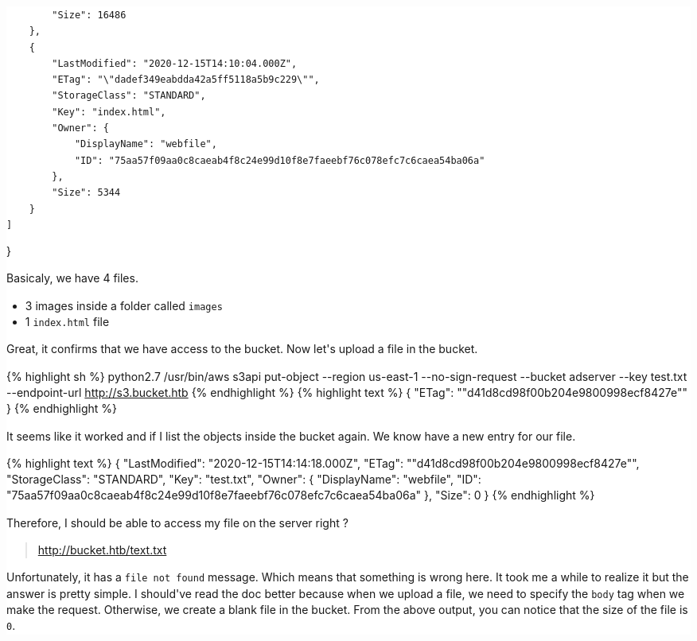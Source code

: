             "Size": 16486
        }, 
        {
            "LastModified": "2020-12-15T14:10:04.000Z", 
            "ETag": "\"dadef349eabdda42a5ff5118a5b9c229\"", 
            "StorageClass": "STANDARD", 
            "Key": "index.html", 
            "Owner": {
                "DisplayName": "webfile", 
                "ID": "75aa57f09aa0c8caeab4f8c24e99d10f8e7faeebf76c078efc7c6caea54ba06a"
            }, 
            "Size": 5344
        }
    ]
}

Basicaly, we have 4 files.

- 3 images inside a folder called `images`
- 1 `index.html` file

Great, it confirms that we have access to the bucket. Now let's upload a file in the bucket. 

{% highlight sh %}
python2.7 /usr/bin/aws s3api put-object --region us-east-1 --no-sign-request --bucket adserver --key test.txt --endpoint-url http://s3.bucket.htb
{% endhighlight %}
{% highlight text %}
{
    "ETag": "\"d41d8cd98f00b204e9800998ecf8427e\""
}
{% endhighlight %}

It seems like it worked and if I list the objects inside the bucket again. We know have a new entry for our file. 

{% highlight text %}
        {
            "LastModified": "2020-12-15T14:14:18.000Z", 
            "ETag": "\"d41d8cd98f00b204e9800998ecf8427e\"", 
            "StorageClass": "STANDARD", 
            "Key": "test.txt", 
            "Owner": {
                "DisplayName": "webfile", 
                "ID": "75aa57f09aa0c8caeab4f8c24e99d10f8e7faeebf76c078efc7c6caea54ba06a"
            }, 
            "Size": 0
        }
{% endhighlight %}

Therefore, I should be able to access my file on the server right ? 

> http://bucket.htb/text.txt

Unfortunately, it has a `file not found` message. Which means that something is wrong here. 
It took me a while to realize it but the answer is pretty simple. I should've read the doc better because when we upload a file, we need to specify the `body` tag when we make the request. Otherwise, we create a blank file in the bucket. From the above output, you can notice that the size of the file is `0`. 
